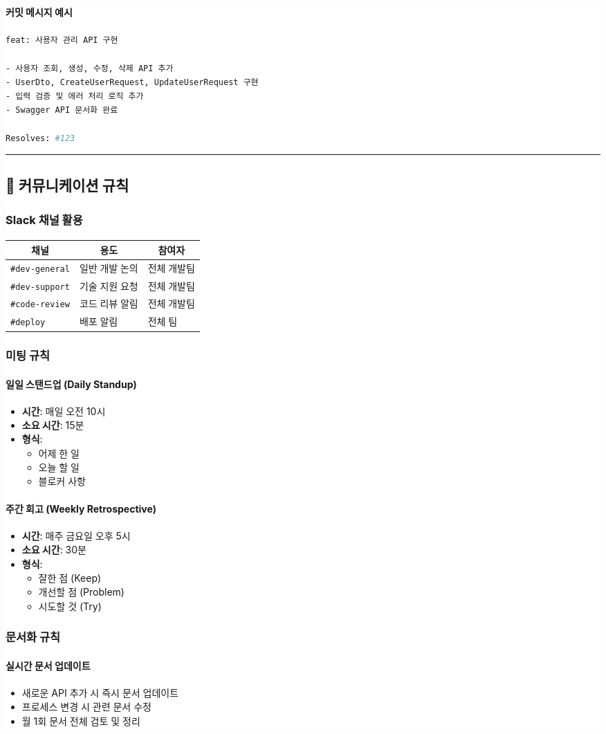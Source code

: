 #### 커밋 메시지 예시
```bash
feat: 사용자 관리 API 구현

- 사용자 조회, 생성, 수정, 삭제 API 추가
- UserDto, CreateUserRequest, UpdateUserRequest 구현
- 입력 검증 및 에러 처리 로직 추가
- Swagger API 문서화 완료

Resolves: #123
```

---

## 💬 커뮤니케이션 규칙

### Slack 채널 활용

| 채널 | 용도 | 참여자 |
|------|------|--------|
| `#dev-general` | 일반 개발 논의 | 전체 개발팀 |
| `#dev-support` | 기술 지원 요청 | 전체 개발팀 |
| `#code-review` | 코드 리뷰 알림 | 전체 개발팀 |
| `#deploy` | 배포 알림 | 전체 팀 |

### 미팅 규칙

#### 일일 스탠드업 (Daily Standup)
- **시간**: 매일 오전 10시
- **소요 시간**: 15분
- **형식**: 
  - 어제 한 일
  - 오늘 할 일
  - 블로커 사항

#### 주간 회고 (Weekly Retrospective)
- **시간**: 매주 금요일 오후 5시
- **소요 시간**: 30분
- **형식**:
  - 잘한 점 (Keep)
  - 개선할 점 (Problem)
  - 시도할 것 (Try)

### 문서화 규칙

#### 실시간 문서 업데이트
- 새로운 API 추가 시 즉시 문서 업데이트
- 프로세스 변경 시 관련 문서 수정
- 월 1회 문서 전체 검토 및 정리
